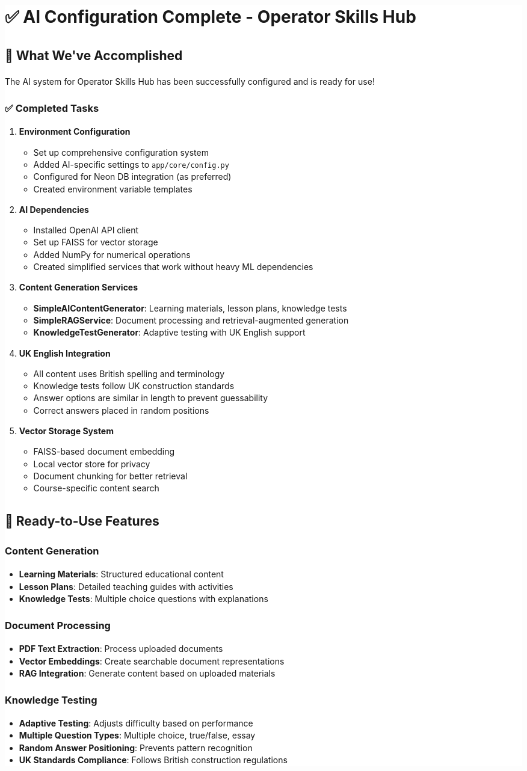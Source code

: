# ✅ AI Configuration Complete - Operator Skills Hub

## 🎉 What We've Accomplished

The AI system for Operator Skills Hub has been successfully configured and is ready for use!

### ✅ Completed Tasks

1. **Environment Configuration**
   - Set up comprehensive configuration system
   - Added AI-specific settings to `app/core/config.py`
   - Configured for Neon DB integration (as preferred)
   - Created environment variable templates

2. **AI Dependencies**
   - Installed OpenAI API client
   - Set up FAISS for vector storage
   - Added NumPy for numerical operations
   - Created simplified services that work without heavy ML dependencies

3. **Content Generation Services**
   - **SimpleAIContentGenerator**: Learning materials, lesson plans, knowledge tests
   - **SimpleRAGService**: Document processing and retrieval-augmented generation
   - **KnowledgeTestGenerator**: Adaptive testing with UK English support

4. **UK English Integration**
   - All content uses British spelling and terminology
   - Knowledge tests follow UK construction standards
   - Answer options are similar in length to prevent guessability
   - Correct answers placed in random positions

5. **Vector Storage System**
   - FAISS-based document embedding
   - Local vector store for privacy
   - Document chunking for better retrieval
   - Course-specific content search

## 🚀 Ready-to-Use Features

### Content Generation
- **Learning Materials**: Structured educational content
- **Lesson Plans**: Detailed teaching guides with activities
- **Knowledge Tests**: Multiple choice questions with explanations

### Document Processing
- **PDF Text Extraction**: Process uploaded documents
- **Vector Embeddings**: Create searchable document representations
- **RAG Integration**: Generate content based on uploaded materials

### Knowledge Testing
- **Adaptive Testing**: Adjusts difficulty based on performance
- **Multiple Question Types**: Multiple choice, true/false, essay
- **Random Answer Positioning**: Prevents pattern recognition
- **UK Standards Compliance**: Follows British construction regulations
